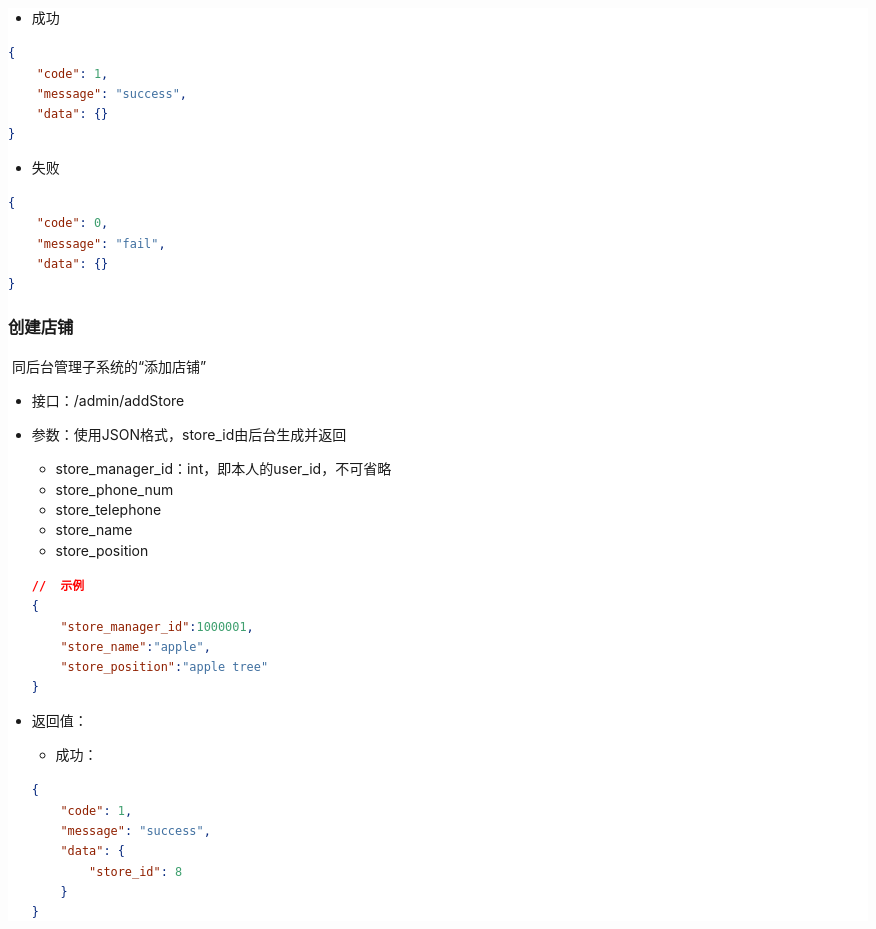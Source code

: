   - 成功

  ```json
  {
      "code": 1,
      "message": "success",
      "data": {}
  }
  ```

  - 失败

  ```json
  {
      "code": 0,
      "message": "fail",
      "data": {}
  }
  ```





### 创建店铺

​	同后台管理子系统的“添加店铺”

- 接口：/admin/addStore

- 参数：使用JSON格式，store_id由后台生成并返回

  - store_manager_id：int，即本人的user_id，不可省略
  - store_phone_num
  - store_telephone
  - store_name
  - store_position

  ```json
  //  示例
  {
      "store_manager_id":1000001,
      "store_name":"apple",
      "store_position":"apple tree"
  }
  ```

  

- 返回值：

  - 成功：

  ```json
  {
      "code": 1,
      "message": "success",
      "data": {
          "store_id": 8
      }
  }
  ```
